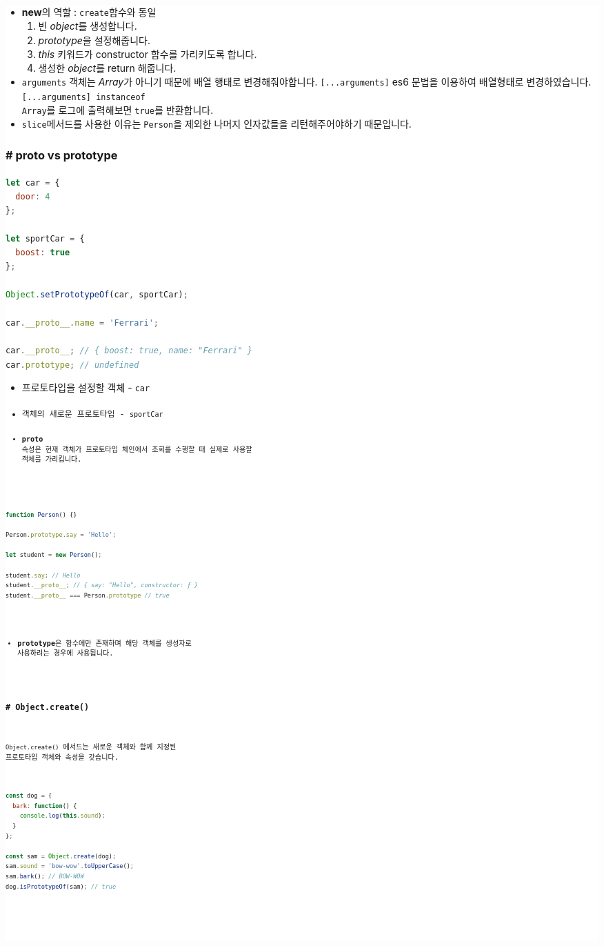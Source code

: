 * **new**의 역할 : <code>create</code>함수와 동일
  1. 빈 *object*를 생성합니다.
  2. *prototype*을 설정해줍니다.
  3. *this* 키워드가 constructor 함수를 가리키도록 합니다.
  4. 생성한 *object*를 return 해줍니다.
* <code>arguments</code> 객체는 *Array*가 아니기 때문에 배열 행태로 변경해줘야합니다. <code>[...arguments]</code> es6 문법을 이용하여 배열형태로 변경하였습니다. <code>[...arguments] instanceof Array</code>를 로그에 출력해보면 <code>true</code>를 반환합니다.
* <code>slice</code>메서드를 사용한 이유는 <code>Person</code>을 제외한 나머지 인자값들을 리턴해주어야하기 때문입니다.

### # ______proto______ vs prototype

``` javascript
let car = {
  door: 4
};

let sportCar = {
  boost: true
};

Object.setPrototypeOf(car, sportCar);

car.__proto__.name = 'Ferrari';

car.__proto__; // { boost: true, name: "Ferrari" }
car.prototype; // undefined
```

* 프로토타입을 설정할 객체 - <code>car</cpde>
* 객체의 새로운 프로토타입 - <code>sportCar</cpde>
* **______proto______** 속성은 현재 객체가 프로토타입 체인에서 조회를 수행할 때 실제로 사용할 객체를 가리킵니다.

``` javascript
function Person() {}

Person.prototype.say = 'Hello';

let student = new Person();

student.say; // Hello
student.__proto__; // { say: "Hello", constructor: ƒ }
student.__proto__ === Person.prototype // true
```

* **prototype**은 함수에만 존재하며 해당 객체를 생성자로 사용하려는 경우에 사용됩니다.

### # Object.create()

<code>Object.create()</code> 메서드는 새로운 객체와 함께 지정된 프로토타입 객체와 속성을 갖습니다.

``` javascript
const dog = {
  bark: function() {
    console.log(this.sound);
  }
};

const sam = Object.create(dog);
sam.sound = 'bow-wow'.toUpperCase();
sam.bark(); // BOW-WOW
dog.isPrototypeOf(sam); // true
```
